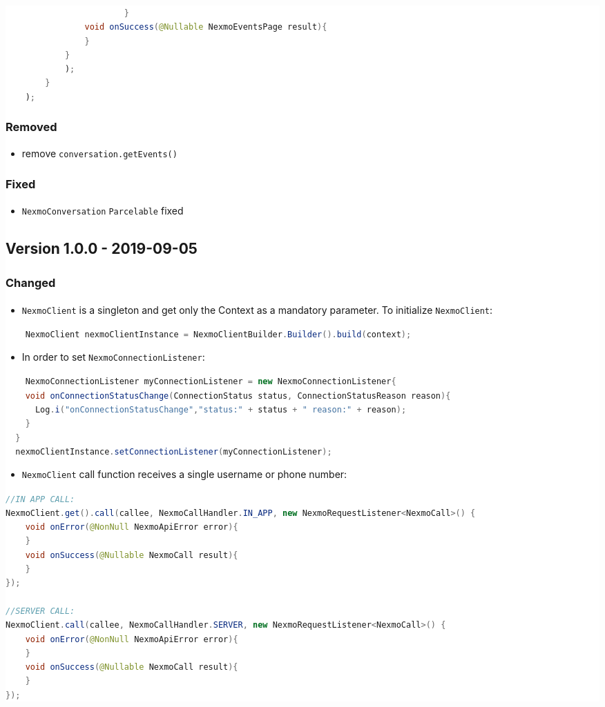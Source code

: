 ```java
                        }
                void onSuccess(@Nullable NexmoEventsPage result){
                }
            }
            );
        }
    );
```
### Removed
- remove `conversation.getEvents()`

### Fixed
- `NexmoConversation` `Parcelable` fixed 

## Version 1.0.0 - 2019-09-05

### Changed

- `NexmoClient` is a singleton and get only the Context as a mandatory parameter. To initialize `NexmoClient`:

```java
    NexmoClient nexmoClientInstance = NexmoClientBuilder.Builder().build(context);
```

- In order to set `NexmoConnectionListener`:

```java
    NexmoConnectionListener myConnectionListener = new NexmoConnectionListener{
    void onConnectionStatusChange(ConnectionStatus status, ConnectionStatusReason reason){
      Log.i("onConnectionStatusChange","status:" + status + " reason:" + reason);
    }
  }
  nexmoClientInstance.setConnectionListener(myConnectionListener);
```

- `NexmoClient` call function receives a single username or phone number:
  
```java
//IN APP CALL:
NexmoClient.get().call(callee, NexmoCallHandler.IN_APP, new NexmoRequestListener<NexmoCall>() {
    void onError(@NonNull NexmoApiError error){
    }
    void onSuccess(@Nullable NexmoCall result){
    }
});

//SERVER CALL:
NexmoClient.call(callee, NexmoCallHandler.SERVER, new NexmoRequestListener<NexmoCall>() {
    void onError(@NonNull NexmoApiError error){
    }
    void onSuccess(@Nullable NexmoCall result){
    }
});
```
